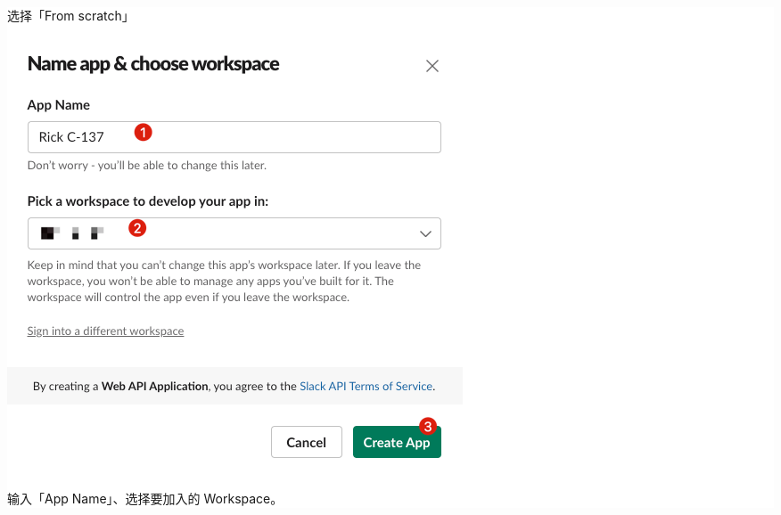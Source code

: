 

选择「From scratch」



![](/assets/bd94cc88f9c9/1*U_kB4YxWf0X0RnSyD9ZIYw.png)



输入「App Name」、选择要加入的 Workspace。


